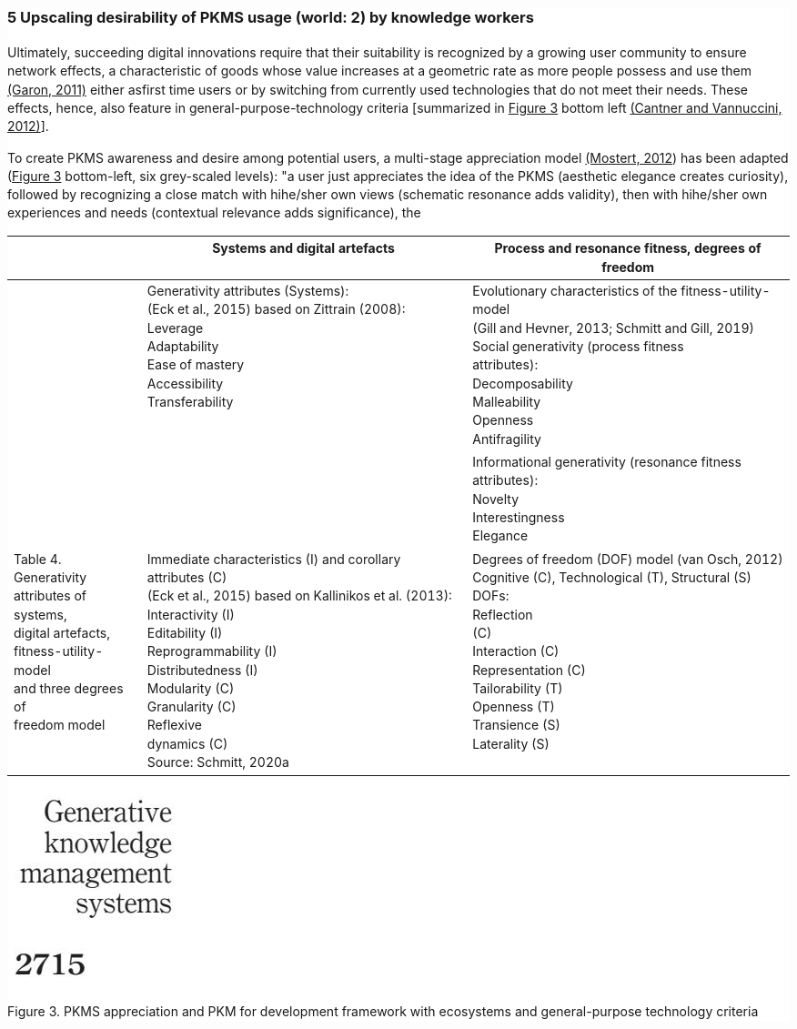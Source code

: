 ### 5 Upscaling desirability of PKMS usage (world: 2) by knowledge workers

Ultimately, succeeding digital innovations require that their suitability is recognized by a growing user community to ensure network effects, a characteristic of goods whose value increases at a geometric rate as more people possess and use them [\(Garon, 2011\)](#page-21-14) either asfirst time users or by switching from currently used technologies that do not meet their needs. These effects, hence, also feature in general-purpose-technology criteria [summarized in [Figure 3](#page-14-0) bottom left [\(Cantner and Vannuccini, 2012\)](#page-21-6)].

To create PKMS awareness and desire among potential users, a multi-stage appreciation model [\(Mostert, 2012](#page-22-6)) has been adapted ([Figure 3](#page-14-0) bottom-left, six grey-scaled levels): "a user just appreciates the idea of the PKMS (aesthetic elegance creates curiosity), followed by recognizing a close match with hihe/sher own views (schematic resonance adds validity), then with hihe/sher own experiences and needs (contextual relevance adds significance), the

<span id="page-13-0"></span>

|                                                                                                                                            | Systems and digital artefacts                                                                                                                                                                                                                                                                           | Process and resonance fitness, degrees of freedom                                                                                                                                                                                                |
|--------------------------------------------------------------------------------------------------------------------------------------------|---------------------------------------------------------------------------------------------------------------------------------------------------------------------------------------------------------------------------------------------------------------------------------------------------------|--------------------------------------------------------------------------------------------------------------------------------------------------------------------------------------------------------------------------------------------------|
|                                                                                                                                            | Generativity attributes (Systems):<br>(Eck et al., 2015) based on Zittrain (2008):<br>Leverage<br>Adaptability<br>Ease of mastery<br>Accessibility<br>Transferability                                                                                                                                   | Evolutionary characteristics of the fitness-utility-model<br>(Gill and Hevner, 2013; Schmitt and Gill, 2019)<br>Social generativity (process fitness<br>attributes):<br>Decomposability<br>Malleability<br>Openness<br>Antifragility             |
|                                                                                                                                            |                                                                                                                                                                                                                                                                                                         | Informational generativity (resonance fitness<br>attributes):<br>Novelty<br>Interestingness<br>Elegance                                                                                                                                          |
| Table 4.<br>Generativity<br>attributes of systems,<br>digital artefacts,<br>fitness-utility-model<br>and three degrees of<br>freedom model | Immediate characteristics (I) and corollary attributes (C)<br>(Eck et al., 2015) based on Kallinikos et al. (2013):<br>Interactivity (I)<br>Editability (I)<br>Reprogrammability (I)<br>Distributedness (I)<br>Modularity (C)<br>Granularity (C)<br>Reflexive<br>dynamics (C)<br>Source: Schmitt, 2020a | Degrees of freedom (DOF) model (van Osch, 2012)<br>Cognitive (C), Technological (T), Structural (S) DOFs:<br>Reflection<br>(C)<br>Interaction (C)<br>Representation (C)<br>Tailorability (T)<br>Openness (T)<br>Transience (S)<br>Laterality (S) |



![](_page_14_Figure_0.jpeg)


![](_page_14_Figure_1.jpeg)


<span id="page-14-0"></span>Figure 3. PKMS appreciation and PKM for development framework with ecosystems and general-purpose technology criteria
